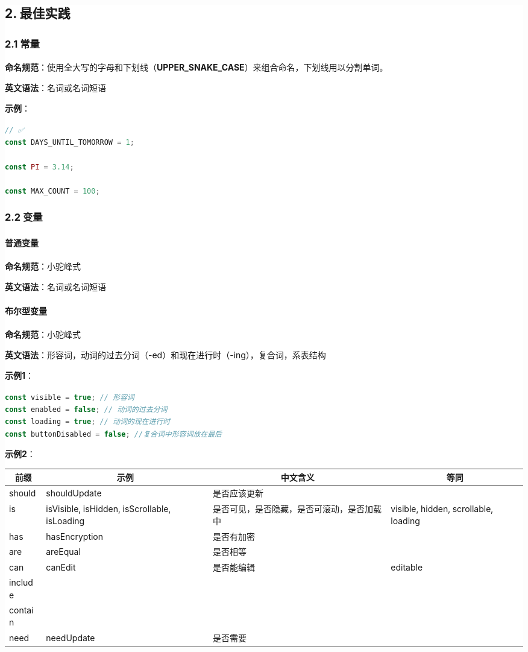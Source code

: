 

## 2. 最佳实践

### 2.1 常量

**命名规范**：使用全大写的字母和下划线（**UPPER_SNAKE_CASE**）来组合命名，下划线用以分割单词。

**英文语法**：名词或名词短语

**示例**：

```javascript
// ✅
const DAYS_UNTIL_TOMORROW = 1;

const PI = 3.14;

const MAX_COUNT = 100;
```



### 2.2 变量

#### 普通变量

**命名规范**：小驼峰式

**英文语法**：名词或名词短语



#### 布尔型变量

**命名规范**：小驼峰式

**英文语法**：形容词，动词的过去分词（-ed）和现在进行时（-ing），复合词，系表结构

**示例1**：

```typescript
const visible = true; // 形容词
const enabled = false; // 动词的过去分词
const loading = true; // 动词的现在进行时
const buttonDisabled = false; //复合词中形容词放在最后
```

**示例2**：

| 前缀    | 示例                                         | 中文含义                                   | 等同                                 |
| ------- | -------------------------------------------- | ------------------------------------------ | ------------------------------------ |
| should  | shouldUpdate                                 | 是否应该更新                               |                                      |
| is      | isVisible, isHidden, isScrollable, isLoading | 是否可见，是否隐藏，是否可滚动，是否加载中 | visible, hidden, scrollable, loading |
| has     | hasEncryption                                | 是否有加密                                 |                                      |
| are     | areEqual                                     | 是否相等                                   |                                      |
| can     | canEdit                                      | 是否能编辑                                 | editable                             |
| include |                                              |                                            |                                      |
| contain |                                              |                                            |                                      |
| need    | needUpdate                                   | 是否需要                                   |                                      |
